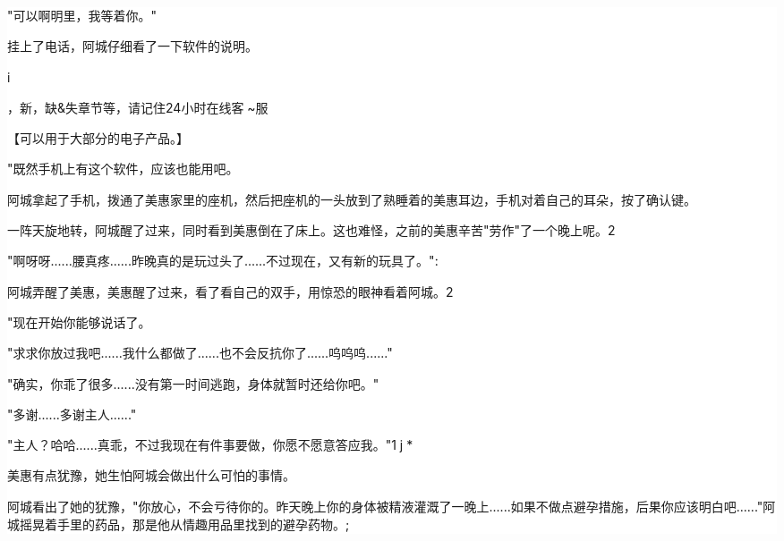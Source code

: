 

"可以啊明里，我等着你。"



挂上了电话，阿城仔细看了一下软件的说明。

i



，新，缺&失章节等，请记住24小时在线客 ~服



【可以用于大部分的电子产品。】





"既然手机上有这个软件，应该也能用吧。



阿城拿起了手机，拨通了美惠家里的座机，然后把座机的一头放到了熟睡着的美惠耳边，手机对着自己的耳朵，按了确认键。



一阵天旋地转，阿城醒了过来，同时看到美惠倒在了床上。这也难怪，之前的美惠辛苦"劳作"了一个晚上呢。2





"啊呀呀......腰真疼......昨晚真的是玩过头了......不过现在，又有新的玩具了。":





阿城弄醒了美惠，美惠醒了过来，看了看自己的双手，用惊恐的眼神看着阿城。2



"现在开始你能够说话了。



"求求你放过我吧......我什么都做了......也不会反抗你了......呜呜呜......"





"确实，你乖了很多......没有第一时间逃跑，身体就暂时还给你吧。"





"多谢......多谢主人......"





"主人？哈哈......真乖，不过我现在有件事要做，你愿不愿意答应我。"1 j *



美惠有点犹豫，她生怕阿城会做出什么可怕的事情。



阿城看出了她的犹豫，"你放心，不会亏待你的。昨天晚上你的身体被精液灌溉了一晚上......如果不做点避孕措施，后果你应该明白吧......"阿城摇晃着手里的药品，那是他从情趣用品里找到的避孕药物。;

